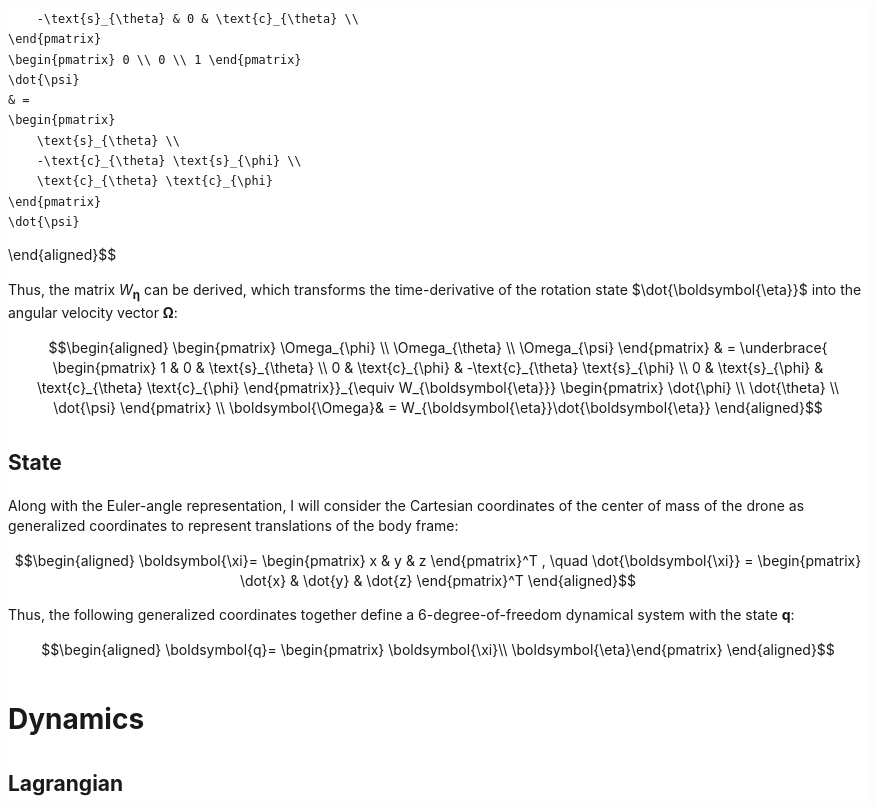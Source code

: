         -\text{s}_{\theta} & 0 & \text{c}_{\theta} \\
    \end{pmatrix}
    \begin{pmatrix} 0 \\ 0 \\ 1 \end{pmatrix}
    \dot{\psi} 
    & = 
    \begin{pmatrix} 
        \text{s}_{\theta} \\ 
        -\text{c}_{\theta} \text{s}_{\phi} \\ 
        \text{c}_{\theta} \text{c}_{\phi}
    \end{pmatrix} 
    \dot{\psi}
\end{aligned}$$

Thus, the matrix $W_\boldsymbol{\eta}$ can be derived, which transforms
the time-derivative of the rotation state $\dot{\boldsymbol{\eta}}$ into
the angular velocity vector $\boldsymbol{\Omega}$:

$$\begin{aligned}
    \begin{pmatrix} \Omega_{\phi} \\ \Omega_{\theta} \\ \Omega_{\psi} \end{pmatrix}
    & = \underbrace{
    \begin{pmatrix} 
        1 & 0 & \text{s}_{\theta} \\
        0 & \text{c}_{\phi} & -\text{c}_{\theta} \text{s}_{\phi} \\
        0 & \text{s}_{\phi} & \text{c}_{\theta} \text{c}_{\phi}
    \end{pmatrix}}_{\equiv W_{\boldsymbol{\eta}}} 
    \begin{pmatrix} \dot{\phi} \\ \dot{\theta} \\ \dot{\psi} \end{pmatrix} \\
    \boldsymbol{\Omega}& = W_{\boldsymbol{\eta}}\dot{\boldsymbol{\eta}}
\end{aligned}$$

## State

Along with the Euler-angle representation, I will consider the Cartesian
coordinates of the center of mass of the drone as generalized
coordinates to represent translations of the body frame:

$$\begin{aligned}
    \boldsymbol{\xi}=  \begin{pmatrix} x & y & z \end{pmatrix}^T
    , \quad
    \dot{\boldsymbol{\xi}} =  \begin{pmatrix} \dot{x} & \dot{y} & \dot{z} \end{pmatrix}^T
\end{aligned}$$

Thus, the following generalized coordinates together define a
6-degree-of-freedom dynamical system with the state $\boldsymbol{q}$:

$$\begin{aligned}
    \boldsymbol{q}= \begin{pmatrix} \boldsymbol{\xi}\\ \boldsymbol{\eta}\end{pmatrix}
\end{aligned}$$

# Dynamics

## Lagrangian
